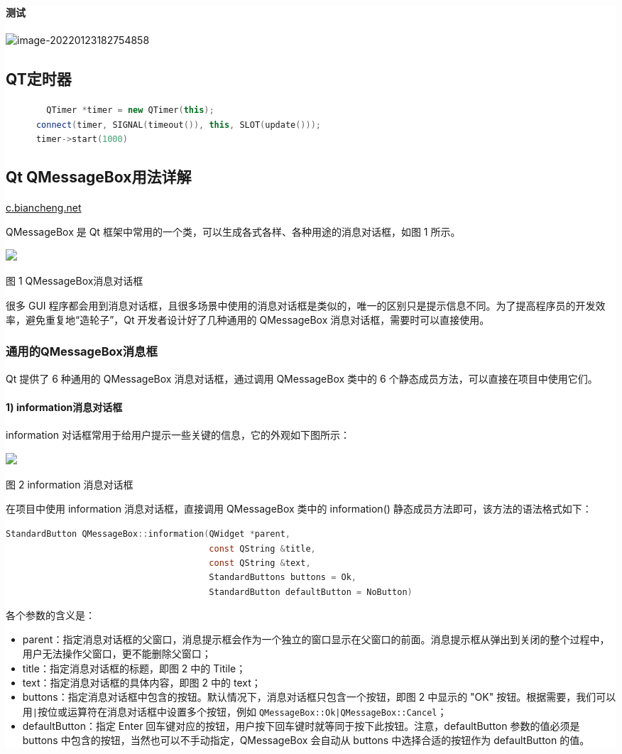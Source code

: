 #### 测试

![image-20220123182754858](https://gitee.com/tianzhendong/img/raw/master//images/image-20220123182754858.png)



## QT定时器

```c++
		QTimer *timer = new QTimer(this);
      connect(timer, SIGNAL(timeout()), this, SLOT(update()));
      timer->start(1000)
```



## Qt QMessageBox用法详解

[c.biancheng.net](http://c.biancheng.net/view/9421.html)

QMessageBox 是 Qt 框架中常用的一个类，可以生成各式各样、各种用途的消息对话框，如图 1 所示。

![](https://gitee.com/tianzhendong/img/raw/master/images/202203240942453.gif)

图 1 QMessageBox消息对话框

很多 GUI 程序都会用到消息对话框，且很多场景中使用的消息对话框是类似的，唯一的区别只是提示信息不同。为了提高程序员的开发效率，避免重复地“造轮子”，Qt 开发者设计好了几种通用的 QMessageBox 消息对话框，需要时可以直接使用。

### 通用的QMessageBox消息框

Qt 提供了 6 种通用的 QMessageBox 消息对话框，通过调用 QMessageBox 类中的 6 个静态成员方法，可以直接在项目中使用它们。

#### 1) information消息对话框

information 对话框常用于给用户提示一些关键的信息，它的外观如下图所示：

![](https://gitee.com/tianzhendong/img/raw/master/images/202203240942112.gif)

图 2 information 消息对话框

在项目中使用 information 消息对话框，直接调用 QMessageBox 类中的 information() 静态成员方法即可，该方法的语法格式如下：

```c
StandardButton QMessageBox::information(QWidget *parent,
                                        const QString &title,
                                        const QString &text,
                                        StandardButtons buttons = Ok,
                                        StandardButton defaultButton = NoButton)
```



各个参数的含义是：

*   parent：指定消息对话框的父窗口，消息提示框会作为一个独立的窗口显示在父窗口的前面。消息提示框从弹出到关闭的整个过程中，用户无法操作父窗口，更不能删除父窗口；
*   title：指定消息对话框的标题，即图 2 中的 Titile；
*   text：指定消息对话框的具体内容，即图 2 中的 text；
*   buttons：指定消息对话框中包含的按钮。默认情况下，消息对话框只包含一个按钮，即图 2 中显示的 "OK" 按钮。根据需要，我们可以用`|`按位或运算符在消息对话框中设置多个按钮，例如 `QMessageBox::Ok|QMessageBox::Cancel`；
*   defaultButton：指定 Enter 回车键对应的按钮，用户按下回车键时就等同于按下此按钮。注意，defaultButton 参数的值必须是 buttons 中包含的按钮，当然也可以不手动指定，QMessageBox 会自动从 buttons 中选择合适的按钮作为 defaultButton 的值。
